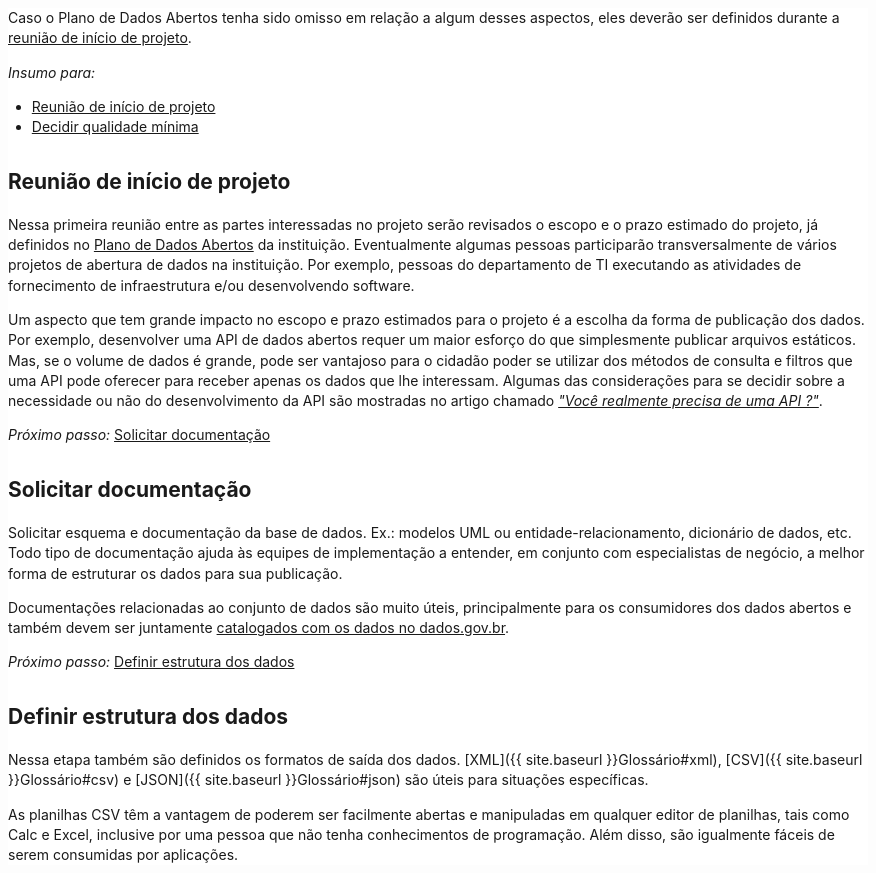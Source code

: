 
Caso o Plano de Dados Abertos tenha sido omisso em relação a algum desses
aspectos, eles deverão ser definidos durante a
[reunião de início de projeto](#reunio-de-incio-de-projeto).

*Insumo para:*

* [Reunião de início de projeto](#reunio-de-incio-de-projeto)
* [Decidir qualidade mínima](#decidir-qualidade-m%C3%ADnima)

## Reunião de início de projeto

Nessa primeira reunião entre as partes interessadas no projeto serão revisados
o escopo e o prazo estimado do projeto, já definidos no [Plano de Dados Abertos](#documento-plano-de-dados-abertos) 
da instituição. Eventualmente algumas pessoas participarão transversalmente de 
vários projetos de abertura de dados na instituição. Por exemplo, pessoas do 
departamento de TI executando as atividades de fornecimento de infraestrutura e/ou desenvolvendo software.

Um aspecto que tem grande impacto no escopo e prazo estimados para o projeto é
a escolha da forma de publicação dos dados. Por exemplo, desenvolver uma API de
dados abertos requer um maior esforço do que simplesmente publicar arquivos
estáticos.
Mas, se o volume de dados é grande, pode ser vantajoso para o cidadão poder se
utilizar dos métodos de consulta e filtros que uma API pode oferecer para
receber apenas os dados que lhe interessam.
Algumas das considerações para se decidir sobre a necessidade ou não do
desenvolvimento da API são mostradas no artigo chamado
[*"Você realmente precisa de uma API ?"*](https://www.peterkrantz.com/2012/publishing-open-data-api-design/).

*Próximo passo:* [Solicitar documentação](#solicitar-documenta%C3%A7%C3%A3o)

## Solicitar documentação

Solicitar esquema e documentação da base de dados. Ex.: modelos UML ou
entidade-relacionamento, dicionário de dados, etc. Todo tipo de documentação
ajuda às equipes de implementação a entender, em conjunto com especialistas
de negócio, a melhor forma de estruturar os dados para sua publicação.

Documentações relacionadas ao conjunto de dados são muito úteis, principalmente
para os consumidores dos dados abertos e também devem ser juntamente [catalogados
com os dados no dados.gov.br](#catalogar-no-dadosgovbr).

*Próximo passo:* [Definir estrutura dos dados](#definir-estrutura-dos-dados)

## Definir estrutura dos dados

Nessa etapa também são definidos os formatos de saída dos dados.
[XML]({{ site.baseurl }}Glossário#xml), [CSV]({{ site.baseurl }}Glossário#csv) e
[JSON]({{ site.baseurl }}Glossário#json) são úteis para situações específicas.

As planilhas CSV têm a vantagem de poderem ser facilmente abertas e manipuladas em
qualquer editor de planilhas, tais como Calc e Excel, inclusive por uma pessoa que
não tenha conhecimentos de programação. Além disso, são igualmente fáceis de serem
consumidas por aplicações.
